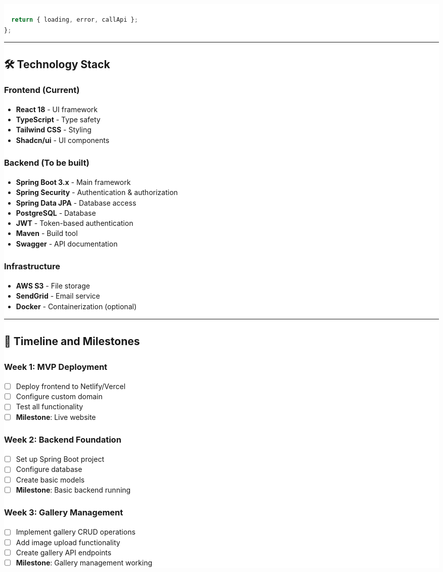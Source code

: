 ```javascript
  
  return { loading, error, callApi };
};
```

---

## 🛠 Technology Stack

### Frontend (Current)
- **React 18** - UI framework
- **TypeScript** - Type safety
- **Tailwind CSS** - Styling
- **Shadcn/ui** - UI components

### Backend (To be built)
- **Spring Boot 3.x** - Main framework
- **Spring Security** - Authentication & authorization
- **Spring Data JPA** - Database access
- **PostgreSQL** - Database
- **JWT** - Token-based authentication
- **Maven** - Build tool
- **Swagger** - API documentation

### Infrastructure
- **AWS S3** - File storage
- **SendGrid** - Email service
- **Docker** - Containerization (optional)

---

## 📅 Timeline and Milestones

### Week 1: MVP Deployment
- [ ] Deploy frontend to Netlify/Vercel
- [ ] Configure custom domain
- [ ] Test all functionality
- [ ] **Milestone**: Live website

### Week 2: Backend Foundation
- [ ] Set up Spring Boot project
- [ ] Configure database
- [ ] Create basic models
- [ ] **Milestone**: Basic backend running

### Week 3: Gallery Management
- [ ] Implement gallery CRUD operations
- [ ] Add image upload functionality
- [ ] Create gallery API endpoints
- [ ] **Milestone**: Gallery management working
